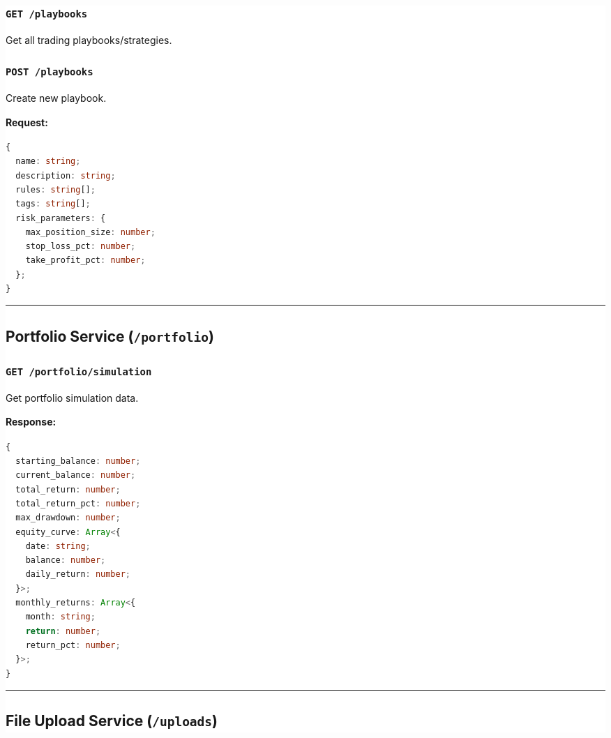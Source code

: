 ### `GET /playbooks`
Get all trading playbooks/strategies.

### `POST /playbooks`
Create new playbook.

**Request:**
```typescript
{
  name: string;
  description: string;
  rules: string[];
  tags: string[];
  risk_parameters: {
    max_position_size: number;
    stop_loss_pct: number;
    take_profit_pct: number;
  };
}
```

---

## Portfolio Service (`/portfolio`)

### `GET /portfolio/simulation`
Get portfolio simulation data.

**Response:**
```typescript
{
  starting_balance: number;
  current_balance: number;
  total_return: number;
  total_return_pct: number;
  max_drawdown: number;
  equity_curve: Array<{
    date: string;
    balance: number;
    daily_return: number;
  }>;
  monthly_returns: Array<{
    month: string;
    return: number;
    return_pct: number;
  }>;
}
```

---

## File Upload Service (`/uploads`)
